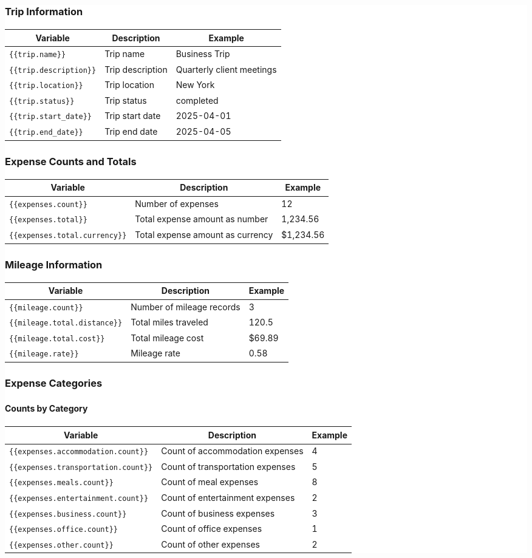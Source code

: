 ### Trip Information

| Variable | Description | Example |
|----------|-------------|---------|
| `{{trip.name}}` | Trip name | Business Trip |
| `{{trip.description}}` | Trip description | Quarterly client meetings |
| `{{trip.location}}` | Trip location | New York |
| `{{trip.status}}` | Trip status | completed |
| `{{trip.start_date}}` | Trip start date | 2025-04-01 |
| `{{trip.end_date}}` | Trip end date | 2025-04-05 |

### Expense Counts and Totals

| Variable | Description | Example |
|----------|-------------|---------|
| `{{expenses.count}}` | Number of expenses | 12 |
| `{{expenses.total}}` | Total expense amount as number | 1,234.56 |
| `{{expenses.total.currency}}` | Total expense amount as currency | $1,234.56 |

### Mileage Information

| Variable | Description | Example |
|----------|-------------|---------|
| `{{mileage.count}}` | Number of mileage records | 3 |
| `{{mileage.total.distance}}` | Total miles traveled | 120.5 |
| `{{mileage.total.cost}}` | Total mileage cost | $69.89 |
| `{{mileage.rate}}` | Mileage rate | 0.58 |

### Expense Categories

#### Counts by Category

| Variable | Description | Example |
|----------|-------------|---------|
| `{{expenses.accommodation.count}}` | Count of accommodation expenses | 4 |
| `{{expenses.transportation.count}}` | Count of transportation expenses | 5 |
| `{{expenses.meals.count}}` | Count of meal expenses | 8 |
| `{{expenses.entertainment.count}}` | Count of entertainment expenses | 2 |
| `{{expenses.business.count}}` | Count of business expenses | 3 |
| `{{expenses.office.count}}` | Count of office expenses | 1 |
| `{{expenses.other.count}}` | Count of other expenses | 2 |
